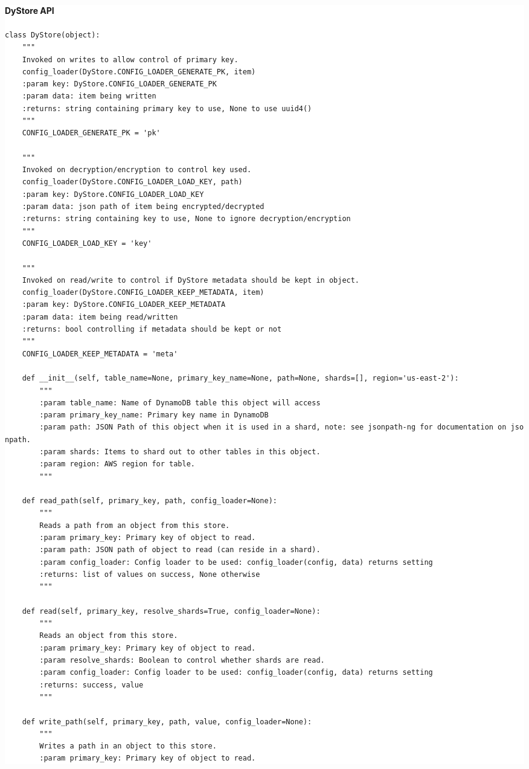 
#### DyStore API
```
class DyStore(object):
    """
    Invoked on writes to allow control of primary key.
    config_loader(DyStore.CONFIG_LOADER_GENERATE_PK, item)
    :param key: DyStore.CONFIG_LOADER_GENERATE_PK
    :param data: item being written
    :returns: string containing primary key to use, None to use uuid4()
    """
    CONFIG_LOADER_GENERATE_PK = 'pk'

    """
    Invoked on decryption/encryption to control key used.
    config_loader(DyStore.CONFIG_LOADER_LOAD_KEY, path)
    :param key: DyStore.CONFIG_LOADER_LOAD_KEY
    :param data: json path of item being encrypted/decrypted
    :returns: string containing key to use, None to ignore decryption/encryption
    """
    CONFIG_LOADER_LOAD_KEY = 'key'

    """
    Invoked on read/write to control if DyStore metadata should be kept in object.
    config_loader(DyStore.CONFIG_LOADER_KEEP_METADATA, item)
    :param key: DyStore.CONFIG_LOADER_KEEP_METADATA
    :param data: item being read/written
    :returns: bool controlling if metadata should be kept or not
    """
    CONFIG_LOADER_KEEP_METADATA = 'meta'

    def __init__(self, table_name=None, primary_key_name=None, path=None, shards=[], region='us-east-2'):
        """
        :param table_name: Name of DynamoDB table this object will access
        :param primary_key_name: Primary key name in DynamoDB
        :param path: JSON Path of this object when it is used in a shard, note: see jsonpath-ng for documentation on jsonpath.
        :param shards: Items to shard out to other tables in this object.
        :param region: AWS region for table.
        """

    def read_path(self, primary_key, path, config_loader=None):
        """
        Reads a path from an object from this store.
        :param primary_key: Primary key of object to read.
        :param path: JSON path of object to read (can reside in a shard).
        :param config_loader: Config loader to be used: config_loader(config, data) returns setting
        :returns: list of values on success, None otherwise
        """

    def read(self, primary_key, resolve_shards=True, config_loader=None):
        """
        Reads an object from this store.
        :param primary_key: Primary key of object to read.
        :param resolve_shards: Boolean to control whether shards are read.
        :param config_loader: Config loader to be used: config_loader(config, data) returns setting
        :returns: success, value
        """

    def write_path(self, primary_key, path, value, config_loader=None):
        """
        Writes a path in an object to this store.
        :param primary_key: Primary key of object to read.
```